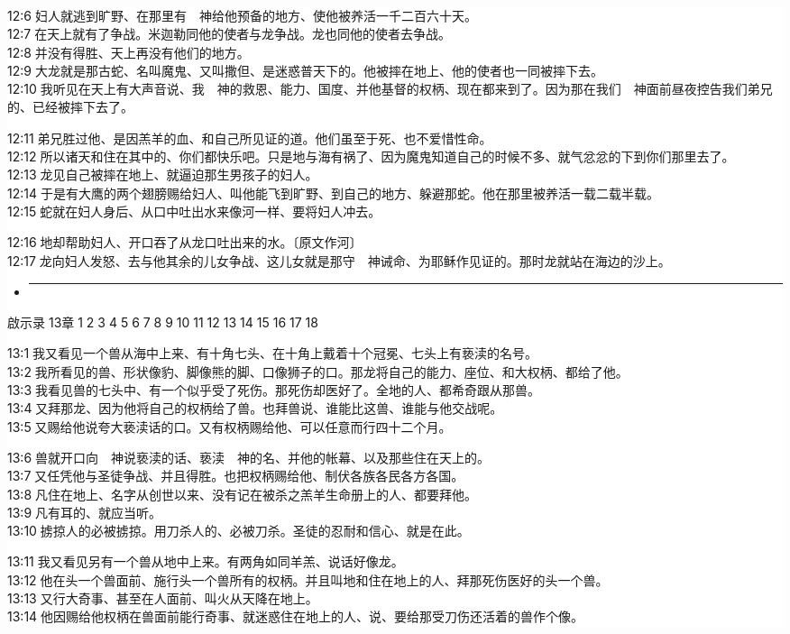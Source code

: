 12:6 妇人就逃到旷野、在那里有　神给他预备的地方、使他被养活一千二百六十天。  
12:7 在天上就有了争战。米迦勒同他的使者与龙争战。龙也同他的使者去争战。  
12:8 并没有得胜、天上再没有他们的地方。  
12:9 大龙就是那古蛇、名叫魔鬼、又叫撒但、是迷惑普天下的。他被摔在地上、他的使者也一同被摔下去。  
12:10 我听见在天上有大声音说、我　神的救恩、能力、国度、并他基督的权柄、现在都来到了。因为那在我们　神面前昼夜控告我们弟兄的、已经被摔下去了。  

12:11 弟兄胜过他、是因羔羊的血、和自己所见证的道。他们虽至于死、也不爱惜性命。  
12:12 所以诸天和住在其中的、你们都快乐吧。只是地与海有祸了、因为魔鬼知道自己的时候不多、就气忿忿的下到你们那里去了。  
12:13 龙见自己被摔在地上、就逼迫那生男孩子的妇人。  
12:14 于是有大鹰的两个翅膀赐给妇人、叫他能飞到旷野、到自己的地方、躲避那蛇。他在那里被养活一载二载半载。  
12:15 蛇就在妇人身后、从口中吐出水来像河一样、要将妇人冲去。  

12:16 地却帮助妇人、开口吞了从龙口吐出来的水。〔原文作河〕  
12:17 龙向妇人发怒、去与他其余的儿女争战、这儿女就是那守　神诫命、为耶稣作见证的。那时龙就站在海边的沙上。  

* ----------------------------------------

啟示录 13章  1 2 3 4 5 6 7 8 9 10 11 12 13 14 15 16 17 18

13:1 我又看见一个兽从海中上来、有十角七头、在十角上戴着十个冠冕、七头上有亵渎的名号。  
13:2 我所看见的兽、形状像豹、脚像熊的脚、口像狮子的口。那龙将自己的能力、座位、和大权柄、都给了他。  
13:3 我看见兽的七头中、有一个似乎受了死伤。那死伤却医好了。全地的人、都希奇跟从那兽。  
13:4 又拜那龙、因为他将自己的权柄给了兽。也拜兽说、谁能比这兽、谁能与他交战呢。  
13:5 又赐给他说夸大亵渎话的口。又有权柄赐给他、可以任意而行四十二个月。  

13:6 兽就开口向　神说亵渎的话、亵渎　神的名、并他的帐幕、以及那些住在天上的。  
13:7 又任凭他与圣徒争战、并且得胜。也把权柄赐给他、制伏各族各民各方各国。  
13:8 凡住在地上、名字从创世以来、没有记在被杀之羔羊生命册上的人、都要拜他。  
13:9 凡有耳的、就应当听。  
13:10 掳掠人的必被掳掠。用刀杀人的、必被刀杀。圣徒的忍耐和信心、就是在此。  

13:11 我又看见另有一个兽从地中上来。有两角如同羊羔、说话好像龙。  
13:12 他在头一个兽面前、施行头一个兽所有的权柄。并且叫地和住在地上的人、拜那死伤医好的头一个兽。  
13:13 又行大奇事、甚至在人面前、叫火从天降在地上。  
13:14 他因赐给他权柄在兽面前能行奇事、就迷惑住在地上的人、说、要给那受刀伤还活着的兽作个像。  

